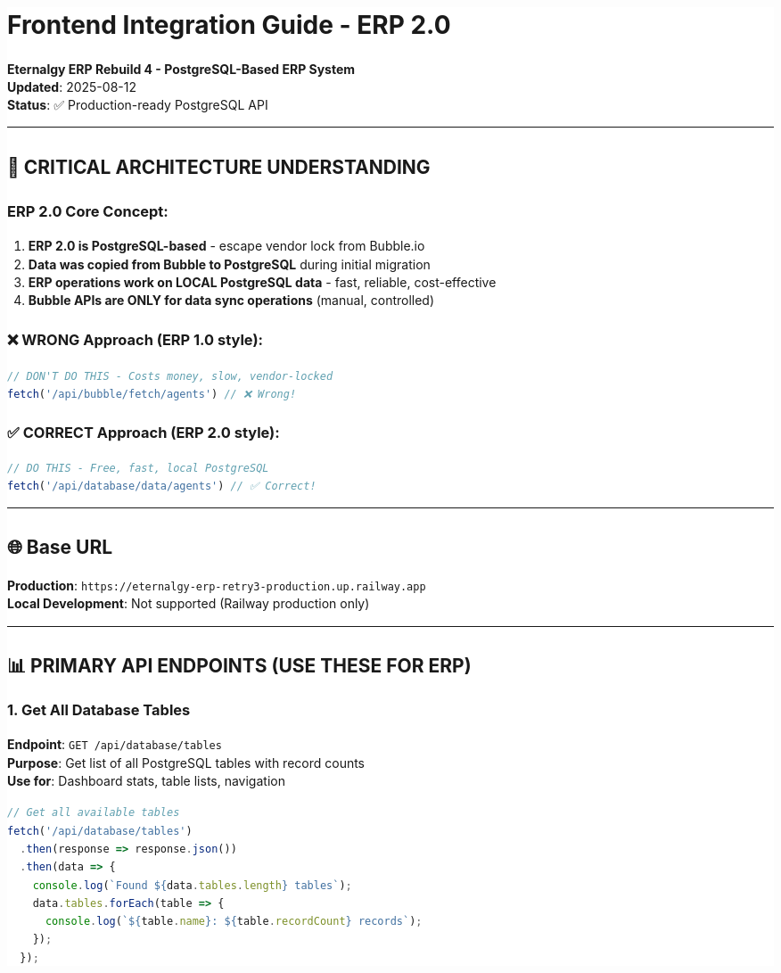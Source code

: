 # Frontend Integration Guide - ERP 2.0

**Eternalgy ERP Rebuild 4 - PostgreSQL-Based ERP System**  
**Updated**: 2025-08-12  
**Status**: ✅ Production-ready PostgreSQL API  

---

## 🎯 **CRITICAL ARCHITECTURE UNDERSTANDING**

### **ERP 2.0 Core Concept:**
1. **ERP 2.0 is PostgreSQL-based** - escape vendor lock from Bubble.io
2. **Data was copied from Bubble to PostgreSQL** during initial migration
3. **ERP operations work on LOCAL PostgreSQL data** - fast, reliable, cost-effective
4. **Bubble APIs are ONLY for data sync operations** (manual, controlled)

### **❌ WRONG Approach (ERP 1.0 style):**
```javascript
// DON'T DO THIS - Costs money, slow, vendor-locked
fetch('/api/bubble/fetch/agents') // ❌ Wrong!
```

### **✅ CORRECT Approach (ERP 2.0 style):**
```javascript
// DO THIS - Free, fast, local PostgreSQL
fetch('/api/database/data/agents') // ✅ Correct!
```

---

## 🌐 Base URL

**Production**: `https://eternalgy-erp-retry3-production.up.railway.app`  
**Local Development**: Not supported (Railway production only)

---

## 📊 **PRIMARY API ENDPOINTS (USE THESE FOR ERP)**

### 1. **Get All Database Tables**
**Endpoint**: `GET /api/database/tables`  
**Purpose**: Get list of all PostgreSQL tables with record counts  
**Use for**: Dashboard stats, table lists, navigation  

```javascript
// Get all available tables
fetch('/api/database/tables')
  .then(response => response.json())
  .then(data => {
    console.log(`Found ${data.tables.length} tables`);
    data.tables.forEach(table => {
      console.log(`${table.name}: ${table.recordCount} records`);
    });
  });
```
